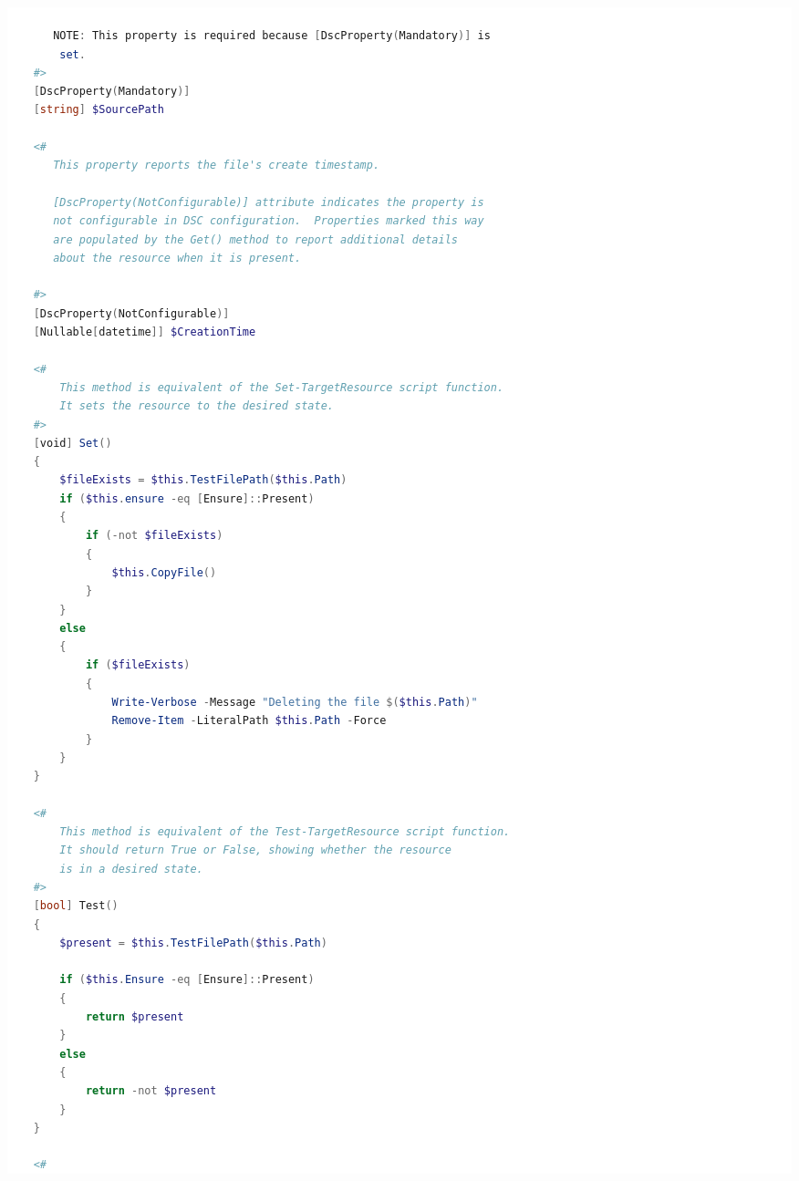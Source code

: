 ```powershell

       NOTE: This property is required because [DscProperty(Mandatory)] is
        set.
    #>
    [DscProperty(Mandatory)]
    [string] $SourcePath

    <#
       This property reports the file's create timestamp.

       [DscProperty(NotConfigurable)] attribute indicates the property is
       not configurable in DSC configuration.  Properties marked this way
       are populated by the Get() method to report additional details
       about the resource when it is present.

    #>
    [DscProperty(NotConfigurable)]
    [Nullable[datetime]] $CreationTime

    <#
        This method is equivalent of the Set-TargetResource script function.
        It sets the resource to the desired state.
    #>
    [void] Set()
    {
        $fileExists = $this.TestFilePath($this.Path)
        if ($this.ensure -eq [Ensure]::Present)
        {
            if (-not $fileExists)
            {
                $this.CopyFile()
            }
        }
        else
        {
            if ($fileExists)
            {
                Write-Verbose -Message "Deleting the file $($this.Path)"
                Remove-Item -LiteralPath $this.Path -Force
            }
        }
    }

    <#
        This method is equivalent of the Test-TargetResource script function.
        It should return True or False, showing whether the resource
        is in a desired state.
    #>
    [bool] Test()
    {
        $present = $this.TestFilePath($this.Path)

        if ($this.Ensure -eq [Ensure]::Present)
        {
            return $present
        }
        else
        {
            return -not $present
        }
    }

    <#
```